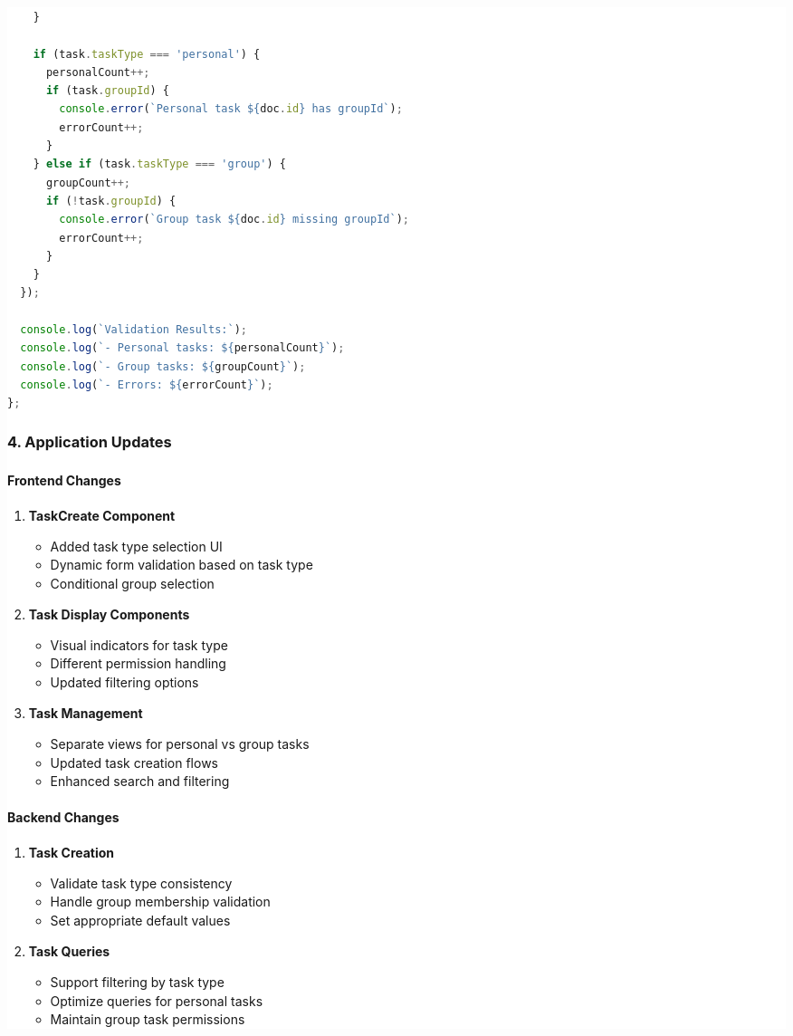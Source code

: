    ```javascript
       }
       
       if (task.taskType === 'personal') {
         personalCount++;
         if (task.groupId) {
           console.error(`Personal task ${doc.id} has groupId`);
           errorCount++;
         }
       } else if (task.taskType === 'group') {
         groupCount++;
         if (!task.groupId) {
           console.error(`Group task ${doc.id} missing groupId`);
           errorCount++;
         }
       }
     });
     
     console.log(`Validation Results:`);
     console.log(`- Personal tasks: ${personalCount}`);
     console.log(`- Group tasks: ${groupCount}`);
     console.log(`- Errors: ${errorCount}`);
   };
   ```

### 4. Application Updates

#### Frontend Changes
1. **TaskCreate Component**
   - Added task type selection UI
   - Dynamic form validation based on task type
   - Conditional group selection

2. **Task Display Components**
   - Visual indicators for task type
   - Different permission handling
   - Updated filtering options

3. **Task Management**
   - Separate views for personal vs group tasks
   - Updated task creation flows
   - Enhanced search and filtering

#### Backend Changes
1. **Task Creation**
   - Validate task type consistency
   - Handle group membership validation
   - Set appropriate default values

2. **Task Queries**
   - Support filtering by task type
   - Optimize queries for personal tasks
   - Maintain group task permissions
